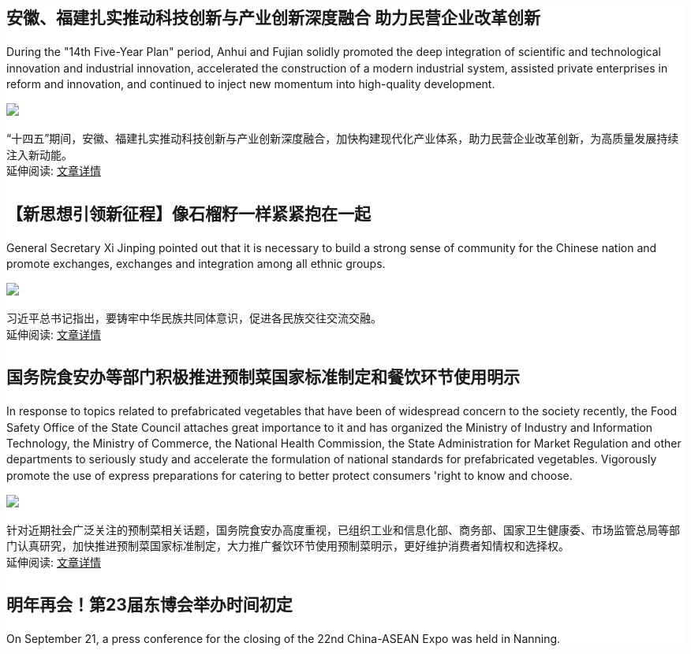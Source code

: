 <qrcode title="消费市场平稳增长 消费结构不断优化" image="https://p1.img.cctvpic.com/photoworkspace/2025/09/21/2025092120194766996.jpg" />   

## 安徽、福建扎实推动科技创新与产业创新深度融合 助力民营企业改革创新   
During the "14th Five-Year Plan" period, Anhui and Fujian solidly promoted the deep integration of scientific and technological innovation and industrial innovation, accelerated the construction of a modern industrial system, assisted private enterprises in reform and innovation, and continued to inject new momentum into high-quality development.   

<img src="https://p4.img.cctvpic.com/photoworkspace/2025/09/21/2025092119591164356.jpg" />   

“十四五”期间，安徽、福建扎实推动科技创新与产业创新深度融合，加快构建现代化产业体系，助力民营企业改革创新，为高质量发展持续注入新动能。   
延伸阅读: [文章详情](https://news.cctv.com/2025/09/21/ARTIeTSsnQdexhdOjB3sJQSl250921.shtml)   

<qrcode title="安徽、福建扎实推动科技创新与产业创新深度融合 助力民营企业改革创新" image="https://p4.img.cctvpic.com/photoworkspace/2025/09/21/2025092119591164356.jpg" />   

## 【新思想引领新征程】像石榴籽一样紧紧抱在一起   
General Secretary Xi Jinping pointed out that it is necessary to build a strong sense of community for the Chinese nation and promote exchanges, exchanges and integration among all ethnic groups.   

<img src="https://p3.img.cctvpic.com/photoworkspace/2025/09/21/2025092119492052423.jpg" />   

习近平总书记指出，要铸牢中华民族共同体意识，促进各民族交往交流交融。   
延伸阅读: [文章详情](https://news.cctv.com/2025/09/21/ARTIwSaSXJoy2aVlXto9Cd3K250921.shtml)   

<qrcode title="【新思想引领新征程】像石榴籽一样紧紧抱在一起" image="https://p3.img.cctvpic.com/photoworkspace/2025/09/21/2025092119492052423.jpg" />   

## 国务院食安办等部门积极推进预制菜国家标准制定和餐饮环节使用明示   
In response to topics related to prefabricated vegetables that have been of widespread concern to the society recently, the Food Safety Office of the State Council attaches great importance to it and has organized the Ministry of Industry and Information Technology, the Ministry of Commerce, the National Health Commission, the State Administration for Market Regulation and other departments to seriously study and accelerate the formulation of national standards for prefabricated vegetables. Vigorously promote the use of express preparations for catering to better protect consumers 'right to know and choose.   

<img src="https://p2.img.cctvpic.com/photoworkspace/2025/09/21/2025092120592426613.png" />   

针对近期社会广泛关注的预制菜相关话题，国务院食安办高度重视，已组织工业和信息化部、商务部、国家卫生健康委、市场监管总局等部门认真研究，加快推进预制菜国家标准制定，大力推广餐饮环节使用预制菜明示，更好维护消费者知情权和选择权。   
延伸阅读: [文章详情](https://news.cctv.com/2025/09/21/ARTIpv5ILhH9vv6c8jEeTtJj250921.shtml)   

<qrcode title="国务院食安办等部门积极推进预制菜国家标准制定和餐饮环节使用明示" image="https://p2.img.cctvpic.com/photoworkspace/2025/09/21/2025092120592426613.png" />   

## 明年再会！第23届东博会举办时间初定   
On September 21, a press conference for the closing of the 22nd China-ASEAN Expo was held in Nanning.   
